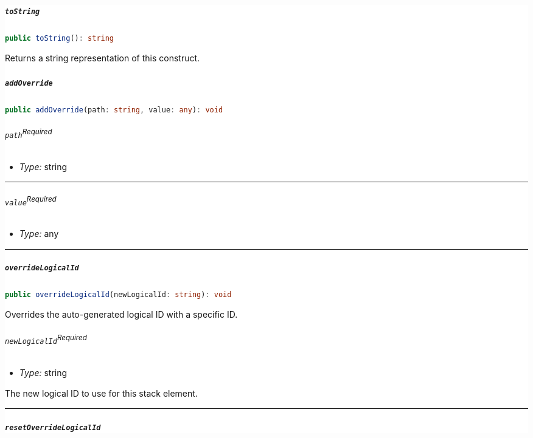 
##### `toString` <a name="toString" id="@cdktf/provider-ionoscloud.dataIonoscloudInmemorydbReplicaset.DataIonoscloudInmemorydbReplicaset.toString"></a>

```typescript
public toString(): string
```

Returns a string representation of this construct.

##### `addOverride` <a name="addOverride" id="@cdktf/provider-ionoscloud.dataIonoscloudInmemorydbReplicaset.DataIonoscloudInmemorydbReplicaset.addOverride"></a>

```typescript
public addOverride(path: string, value: any): void
```

###### `path`<sup>Required</sup> <a name="path" id="@cdktf/provider-ionoscloud.dataIonoscloudInmemorydbReplicaset.DataIonoscloudInmemorydbReplicaset.addOverride.parameter.path"></a>

- *Type:* string

---

###### `value`<sup>Required</sup> <a name="value" id="@cdktf/provider-ionoscloud.dataIonoscloudInmemorydbReplicaset.DataIonoscloudInmemorydbReplicaset.addOverride.parameter.value"></a>

- *Type:* any

---

##### `overrideLogicalId` <a name="overrideLogicalId" id="@cdktf/provider-ionoscloud.dataIonoscloudInmemorydbReplicaset.DataIonoscloudInmemorydbReplicaset.overrideLogicalId"></a>

```typescript
public overrideLogicalId(newLogicalId: string): void
```

Overrides the auto-generated logical ID with a specific ID.

###### `newLogicalId`<sup>Required</sup> <a name="newLogicalId" id="@cdktf/provider-ionoscloud.dataIonoscloudInmemorydbReplicaset.DataIonoscloudInmemorydbReplicaset.overrideLogicalId.parameter.newLogicalId"></a>

- *Type:* string

The new logical ID to use for this stack element.

---

##### `resetOverrideLogicalId` <a name="resetOverrideLogicalId" id="@cdktf/provider-ionoscloud.dataIonoscloudInmemorydbReplicaset.DataIonoscloudInmemorydbReplicaset.resetOverrideLogicalId"></a>
